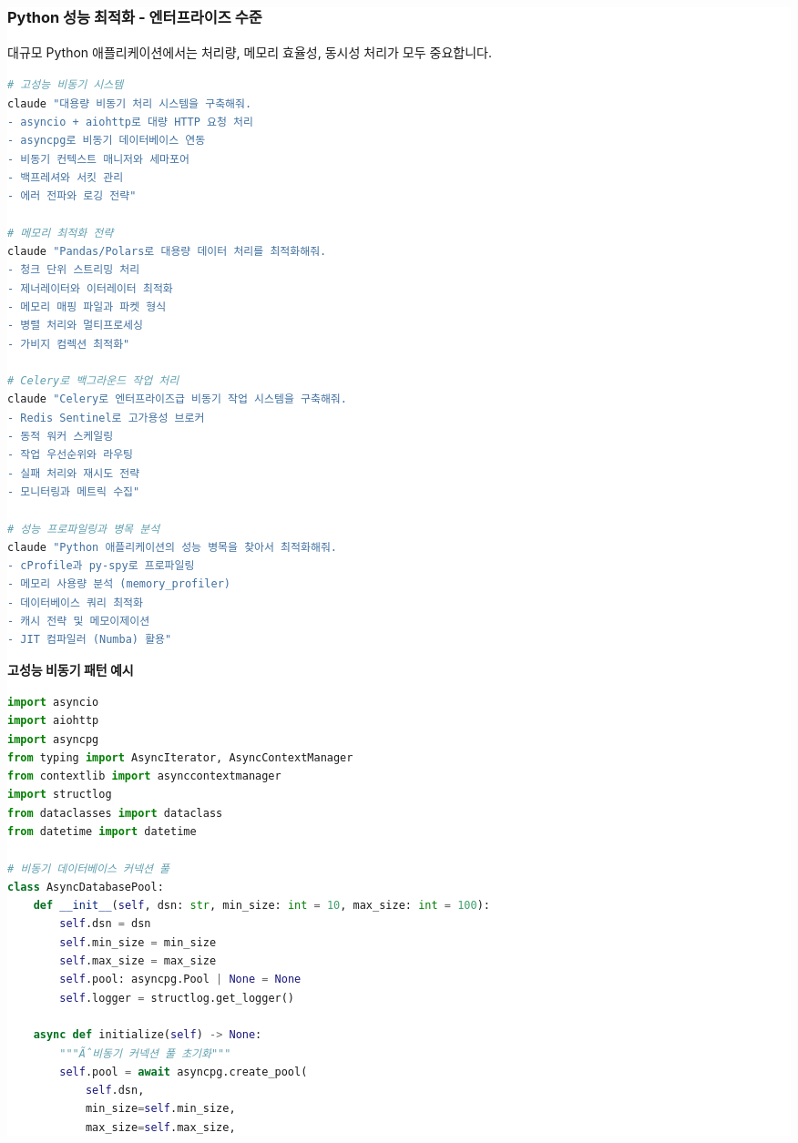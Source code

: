 ### Python 성능 최적화 - 엔터프라이즈 수준

대규모 Python 애플리케이션에서는 처리량, 메모리 효율성, 동시성 처리가 모두 중요합니다.

```bash
# 고성능 비동기 시스템
claude "대용량 비동기 처리 시스템을 구축해줘.
- asyncio + aiohttp로 대량 HTTP 요청 처리
- asyncpg로 비동기 데이터베이스 연동
- 비동기 컨텍스트 매니저와 세마포어
- 백프레셔와 서킷 관리
- 에러 전파와 로깅 전략"

# 메모리 최적화 전략
claude "Pandas/Polars로 대용량 데이터 처리를 최적화해줘.
- 청크 단위 스트리밍 처리
- 제너레이터와 이터레이터 최적화
- 메모리 매핑 파일과 파켓 형식
- 병렬 처리와 멀티프로세싱
- 가비지 컴렉션 최적화"

# Celery로 백그라운드 작업 처리
claude "Celery로 엔터프라이즈급 비동기 작업 시스템을 구축해줘.
- Redis Sentinel로 고가용성 브로커
- 동적 워커 스케일링
- 작업 우선순위와 라우팅
- 실패 처리와 재시도 전략
- 모니터링과 메트릭 수집"

# 성능 프로파일링과 병목 분석
claude "Python 애플리케이션의 성능 병목을 찾아서 최적화해줘.
- cProfile과 py-spy로 프로파일링
- 메모리 사용량 분석 (memory_profiler)
- 데이터베이스 쿼리 최적화
- 캐시 전략 및 메모이제이션
- JIT 컴파일러 (Numba) 활용"
```

**고성능 비동기 패턴 예시**

```python
import asyncio
import aiohttp
import asyncpg
from typing import AsyncIterator, AsyncContextManager
from contextlib import asynccontextmanager
import structlog
from dataclasses import dataclass
from datetime import datetime

# 비동기 데이터베이스 커넥션 풀
class AsyncDatabasePool:
    def __init__(self, dsn: str, min_size: int = 10, max_size: int = 100):
        self.dsn = dsn
        self.min_size = min_size
        self.max_size = max_size
        self.pool: asyncpg.Pool | None = None
        self.logger = structlog.get_logger()
    
    async def initialize(self) -> None:
        """Ãˆ비동기 커넥션 풀 초기화"""
        self.pool = await asyncpg.create_pool(
            self.dsn,
            min_size=self.min_size,
            max_size=self.max_size,
```
